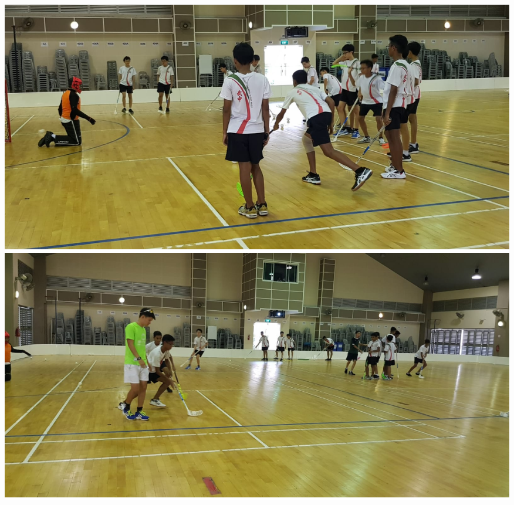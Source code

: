 <img style="width: 100%" height="auto" width="100%" alt="" src="/images/fb2.jpeg">
</div>
<div class="isomer-image-wrapper">
<img style="width: 100%" height="auto" width="100%" alt="" src="/images/fb.jpeg">
</div>
<p></p>